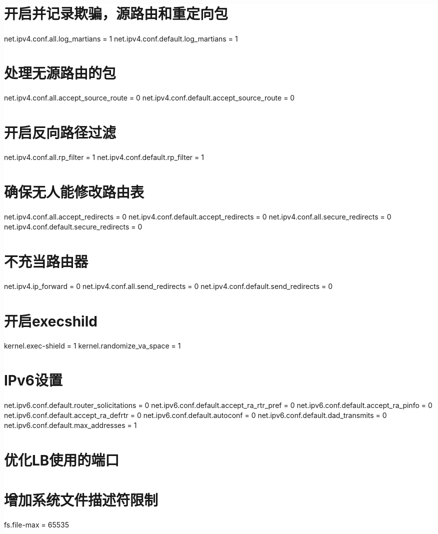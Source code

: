 # 开启并记录欺骗，源路由和重定向包
net.ipv4.conf.all.log_martians = 1
net.ipv4.conf.default.log_martians = 1

# 处理无源路由的包
net.ipv4.conf.all.accept_source_route = 0
net.ipv4.conf.default.accept_source_route = 0

# 开启反向路径过滤
net.ipv4.conf.all.rp_filter = 1
net.ipv4.conf.default.rp_filter = 1

# 确保无人能修改路由表
net.ipv4.conf.all.accept_redirects = 0
net.ipv4.conf.default.accept_redirects = 0
net.ipv4.conf.all.secure_redirects = 0
net.ipv4.conf.default.secure_redirects = 0

# 不充当路由器
net.ipv4.ip_forward = 0
net.ipv4.conf.all.send_redirects = 0
net.ipv4.conf.default.send_redirects = 0

# 开启execshild
kernel.exec-shield = 1
kernel.randomize_va_space = 1

# IPv6设置
net.ipv6.conf.default.router_solicitations = 0
net.ipv6.conf.default.accept_ra_rtr_pref = 0
net.ipv6.conf.default.accept_ra_pinfo = 0
net.ipv6.conf.default.accept_ra_defrtr = 0
net.ipv6.conf.default.autoconf = 0
net.ipv6.conf.default.dad_transmits = 0
net.ipv6.conf.default.max_addresses = 1

# 优化LB使用的端口

# 增加系统文件描述符限制
fs.file-max = 65535
